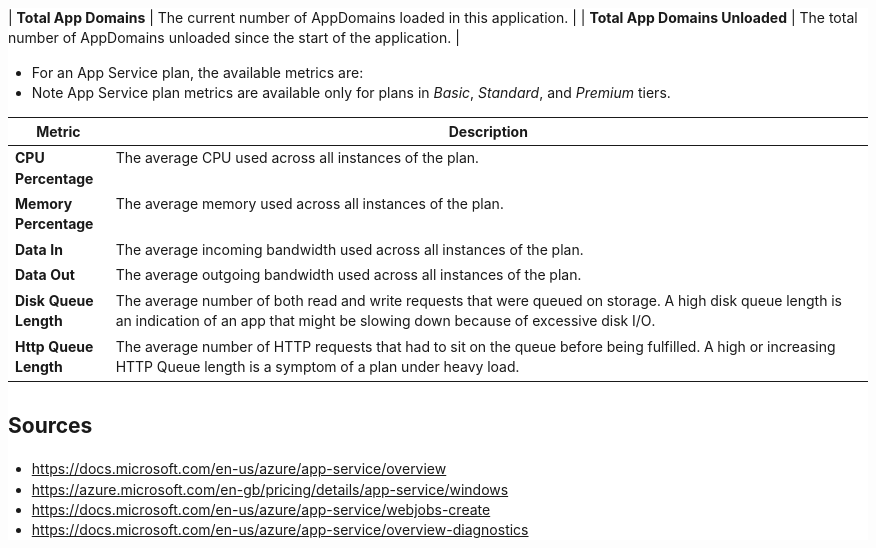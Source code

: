 | **Total App Domains**                  | The current number of AppDomains loaded in this application. |
| **Total App Domains Unloaded**         | The total number of AppDomains unloaded since the start of the application. |

- For an App Service plan, the available metrics are:
- Note App Service plan metrics are available only for plans in *Basic*, *Standard*, and *Premium* tiers.

| Metric                | Description                                                  |
| --------------------- | ------------------------------------------------------------ |
| **CPU Percentage**    | The average CPU used across all instances of the plan.       |
| **Memory Percentage** | The average memory used across all instances of the plan.    |
| **Data In**           | The average incoming bandwidth used across all instances of the plan. |
| **Data Out**          | The average outgoing bandwidth used across all instances of the plan. |
| **Disk Queue Length** | The average number of both read and write requests that were queued  on storage. A high disk queue length is an indication of an app that  might be slowing down because of excessive disk I/O. |
| **Http Queue Length** | The average number of HTTP requests that had to sit on the queue  before being fulfilled. A high or increasing HTTP Queue length is a  symptom of a plan under heavy load. |



## Sources
- https://docs.microsoft.com/en-us/azure/app-service/overview
- https://azure.microsoft.com/en-gb/pricing/details/app-service/windows
- https://docs.microsoft.com/en-us/azure/app-service/webjobs-create
- https://docs.microsoft.com/en-us/azure/app-service/overview-diagnostics